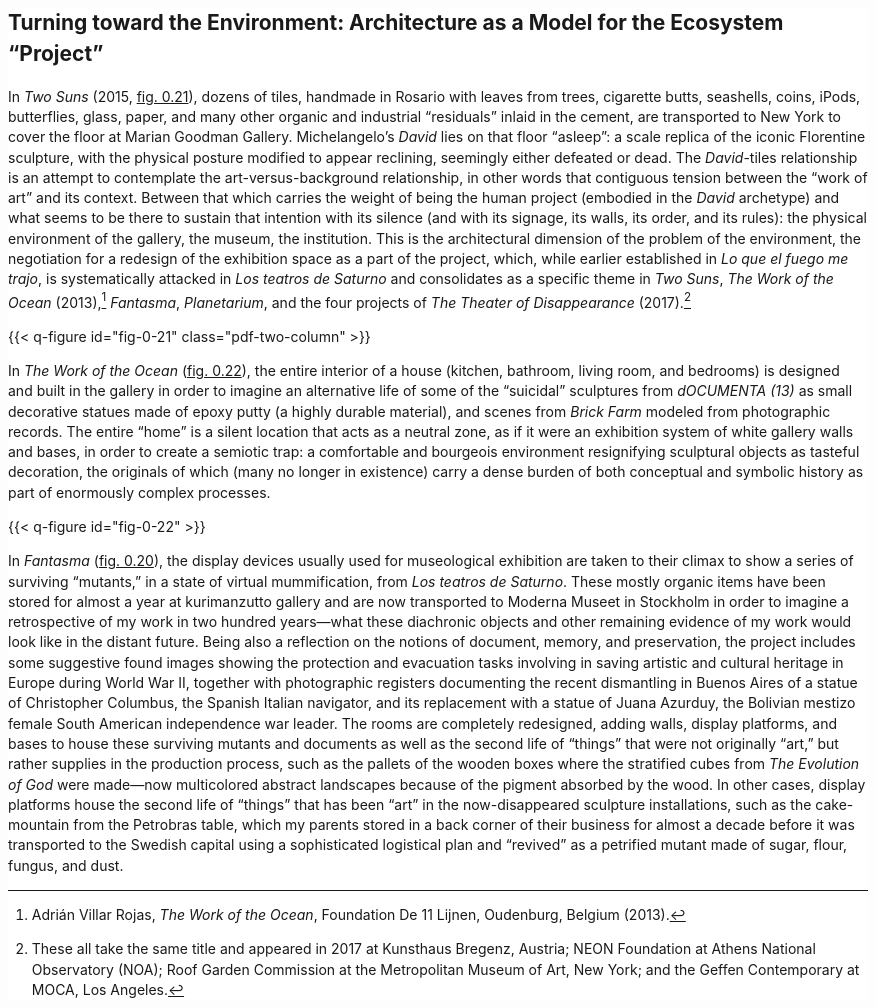## Turning toward the Environment: Architecture as a Model for the Ecosystem “Project”

In *Two Suns* (2015, [fig. 0.21](#fig-0-21)), dozens of tiles, handmade in Rosario with leaves from trees, cigarette butts, seashells, coins, iPods, butterflies, glass, paper, and many other organic and industrial “residuals” inlaid in the cement, are transported to New York to cover the floor at Marian Goodman Gallery. Michelangelo’s *David* lies on that floor “asleep”: a scale replica of the iconic Florentine sculpture, with the physical posture modified to appear reclining, seemingly either defeated or dead. The *David*-tiles relationship is an attempt to contemplate the art-versus-background relationship, in other words that contiguous tension between the “work of art” and its context. Between that which carries the weight of being the human project (embodied in the *David* archetype) and what seems to be there to sustain that intention with its silence (and with its signage, its walls, its order, and its rules): the physical environment of the gallery, the museum, the institution. This is the architectural dimension of the problem of the environment, the negotiation for a redesign of the exhibition space as a part of the project, which, while earlier established in *Lo que el fuego me trajo*, is systematically attacked in *Los teatros de Saturno* and consolidates as a specific theme in *Two Suns*, *The Work of the Ocean* (2013),[^17] *Fantasma*, *Planetarium*, and the four projects of *The Theater of Disappearance* (2017).[^18]

{{< q-figure id="fig-0-21" class="pdf-two-column" >}}

In *The Work of the Ocean* ([fig. 0.22](#fig-0-22)), the entire interior of a house (kitchen, bathroom, living room, and bedrooms) is designed and built in the gallery in order to imagine an alternative life of some of the “suicidal” sculptures from *dOCUMENTA (13)* as small decorative statues made of epoxy putty (a highly durable material), and scenes from *Brick Farm* modeled from photographic records. The entire “home” is a silent location that acts as a neutral zone, as if it were an exhibition system of white gallery walls and bases, in order to create a semiotic trap: a comfortable and bourgeois environment resignifying sculptural objects as tasteful decoration, the originals of which (many no longer in existence) carry a dense burden of both conceptual and symbolic history as part of enormously complex processes.

{{< q-figure id="fig-0-22" >}}

In *Fantasma* ([fig. 0.20](#fig-0-23)), the display devices usually used for museological exhibition are taken to their climax to show a series of surviving “mutants,” in a state of virtual mummification, from *Los teatros de Saturno*. These mostly organic items have been stored for almost a year at kurimanzutto gallery and are now transported to Moderna Museet in Stockholm in order to imagine a retrospective of my work in two hundred years—what these diachronic objects and other remaining evidence of my work would look like in the distant future. Being also a reflection on the notions of document, memory, and preservation, the project includes some suggestive found images showing the protection and evacuation tasks involving in saving artistic and cultural heritage in Europe during World War II, together with photographic registers documenting the recent dismantling in Buenos Aires of a statue of Christopher Columbus, the Spanish Italian navigator, and its replacement with a statue of Juana Azurduy, the Bolivian mestizo female South American independence war leader. The rooms are completely redesigned, adding walls, display platforms, and bases to house these surviving mutants and documents as well as the second life of “things” that were not originally “art,” but rather supplies in the production process, such as the pallets of the wooden boxes where the stratified cubes from *The Evolution of God* were made—now multicolored abstract landscapes because of the pigment absorbed by the wood. In other cases, display platforms house the second life of “things” that has been “art” in the now-disappeared sculpture installations, such as the cake-mountain from the Petrobras table, which my parents stored in a back corner of their business for almost a decade before it was transported to the Swedish capital using a sophisticated logistical plan and “revived” as a petrified mutant made of sugar, flour, fungus, and dust.


[^1]: Adrián Villar Rojas, *Diario íntimo 3D* \[Intimate Diary 3D\], Centro Cultural Borges, Buenos Aires (2007); Adrián Villar Rojas, *15.000 años nuevos* \[15,000 New Years\], Belleza y Felicidad, Buenos Aires (2007).
[^2]: This nickname is related to the institutional space where *Pedazos de las personas que amamos* was developed and exhibited: the 4th arteBA-Petrobras Visual Arts Prize.
[^3]: Adrián Villar Rojas, *Lo que el fuego me trajo*, Ruth Benzacar, Buenos Aires (2008).
[^4]: Adrián Villar Rojas, *Mi familia muerta* \[My Dead Family\], at *Intemperie*, 2a Bienal del Fin del Mundo \[2nd Biennial at the End of the World\], Ushuaia, Argentina (2009).
[^5]: Adrián Villar Rojas, *Ahora estaré con mi hijo, el asesino de tu herencia* \[Now I Will Be with My Son, the Murderer of Your Inheritance\], Argentina National Pavilion, 54th Venice Biennale (2011); Adrián Villar Rojas, *Poems for Earthlings*, SAM Art Projects in collaboration with Musée du Louvre, Jardin des Tuileries, Paris (2011); Adrián Villar Rojas, *Return the World*, at *dOCUMENTA (13)*, Kassel, Germany (2012).
[^6]: Adrián Villar Rojas, *Today We Reboot the Planet*, Serpentine Sackler Gallery, London (2013).
[^7]: Adrián Villar Rojas, *From the series Brick Farm*, at Rockaway!, Fort Tilden and Rockaway Beach, New York (2014); Adrián Villar Rojas, *Planetarium*, at *The Past, the Present, the Possible*, Sharjah Biennial 12, Kalba, United Arab Emirates (2015); Adrián Villar Rojas, *Fantasma*, Moderna Museet, Stockholm (2015); Adrián Villar Rojas, *From the series Brick Farm*, 12ª Bienal de La Habana (2015); Adrián Villar Rojas, *From the series Brick Farm*, APAP 5: Anyang Public Art Project, South Korea (2016); Adrián Villar Rojas, *From the series Brick Farm*, at *Everything Was Forever Until It Was No More*, 1st Riga International Biennial of Contemporary Art, Latvia (2018); Adrián Villar Rojas, *From the series Brick Farm*, at *Into Nature: Out of Darkness*, Drenthe, the Netherlands (2018).
[^8]: Adrián, Villar Rojas, *El momento más hermoso de la guerra no sabe distinguir el amor de cualquier sentimiento* \[The Most Beatiful Moment of War Cannot Distinguish Love from Any Other Feeling\], at *Intersecciones: memoria, realidad y nuevos tiempos* \[Intersections: Memory, Reality and New Eras\], X Bienal de Cuenca, Ecuador (2009).
[^9]: Adrián Villar Rojas, *Los teatros de Saturno*, kurimanzutto, Mexico City (2014).
[^10]: Adrián Villar Rojas, *La inocencia de los animales*, at *Dark Optimism*, EXPO 1: New York, MoMA PS1, New York (2013).
[^11]: Adrián Villar Rojas, *Motherland*, at *Storylines: Contemporary Art at the Guggenheim*, Solomon R. Guggenheim Museum, New York (2015); Adrián Villar Rojas, *Where the Slaves Live*, Foundation Louis Vuitton, Paris (2014); Adrián Villar Rojas, *Return the World*, at *dOCUMENTA (13)*, Bagh-e Babur, Queen’s Palace, Kabul, Afghanistan (2012).
[^12]: Adrián Villar Rojas, *The Evolution of God*, High Line at the Rail Yards, New York (2014).
[^13]: Adrián Villar Rojas, *The Most Beautiful of All Mothers*, 14th Istanbul Biennial (2015); Adrián Villar Rojas, *Rinascimento*, Fondazione Sandretto Re Rebaudengo, Turin, Italy (2015).
[^14]: Adrián Villar Rojas, *El momento más hermoso de la guerra*, Real DMZ Project, Yangji-ri, South Korea (2014).
[^15]: Adrián Villar Rojas, *The Theater of Disappearance*, three films, total run time 118:37 min. (Buenos Aires: Rei Cine SRL, 2017).
[^16]: Adrián Villar Rojas, *The War of the Stars*, at *Imagined Borders*, 12th Gwangju Biennale, South Korea (2018).
[^17]: Adrián Villar Rojas, *The Work of the Ocean*, Foundation De 11 Lijnen, Oudenburg, Belgium (2013).
[^18]: These all take the same title and appeared in 2017 at Kunsthaus Bregenz, Austria; NEON Foundation at Athens National Observatory (NOA); Roof Garden Commission at the Metropolitan Museum of Art, New York; and the Geffen Contemporary at MOCA, Los Angeles.
[^19]: As in Adrián Villar Rojas, *Films before Revolution*, Museum Haus Konstruktiv, Zurich (2013).
[^20]: As in Adrián Villar Rojas, *Lo que el fuego me trajo*, 32 min. (Buenos Aires: Rei Cine SRL, 2013).